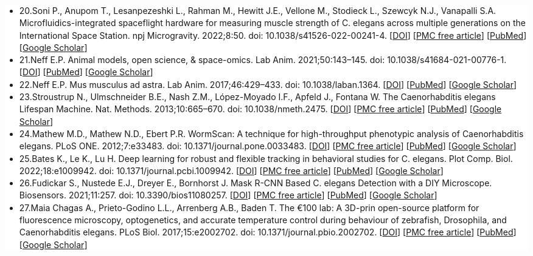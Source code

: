 * 20.Soni P., Anupom T., Lesanpezeshki L., Rahman M., Hewitt J.E., Vellone M., Stodieck L., Szewcyk N.J., Vanapalli S.A. Microfluidics-integrated spaceflight hardware for measuring muscle strength of C. elegans across multiple generations on the International Space Station. npj Microgravity. 2022;8:50. doi: 10.1038/s41526-022-00241-4. [[DOI](https://doi.org/10.1038/s41526-022-00241-4)] [[PMC free article](/articles/PMC9640571/)] [[PubMed](https://pubmed.ncbi.nlm.nih.gov/36344513/)] [[Google Scholar](https://scholar.google.com/scholar_lookup?journal=npj%20Microgravity&title=Microfluidics-integrated%20spaceflight%20hardware%20for%20measuring%20muscle%20strength%20of%20C.%20elegans%20across%20multiple%20generations%20on%20the%20International%20Space%20Station&author=P.%20Soni&author=T.%20Anupom&author=L.%20Lesanpezeshki&author=M.%20Rahman&author=J.E.%20Hewitt&volume=8&publication_year=2022&pages=50&pmid=36344513&doi=10.1038/s41526-022-00241-4&)]
* 21.Neff E.P. Animal models, open science, & space-omics. Lab Anim. 2021;50:143–145. doi: 10.1038/s41684-021-00776-1. [[DOI](https://doi.org/10.1038/s41684-021-00776-1)] [[PubMed](https://pubmed.ncbi.nlm.nih.gov/34021293/)] [[Google Scholar](https://scholar.google.com/scholar_lookup?journal=Lab%20Anim.&title=Animal%20models,%20open%20science,%20&%20space-omics&author=E.P.%20Neff&volume=50&publication_year=2021&pages=143-145&pmid=34021293&doi=10.1038/s41684-021-00776-1&)]
* 22.Neff E.P. Mus musculus ad astra. Lab Anim. 2017;46:429–433. doi: 10.1038/laban.1364. [[DOI](https://doi.org/10.1038/laban.1364)] [[PubMed](https://pubmed.ncbi.nlm.nih.gov/29077081/)] [[Google Scholar](https://scholar.google.com/scholar_lookup?journal=Lab%20Anim.&title=Mus%20musculus%20ad%20astra&author=E.P.%20Neff&volume=46&publication_year=2017&pages=429-433&pmid=29077081&doi=10.1038/laban.1364&)]
* 23.Stroustrup N., Ulmschneider B.E., Nash Z.M., López-Moyado I.F., Apfeld J., Fontana W. The Caenorhabditis elegans Lifespan Machine. Nat. Methods. 2013;10:665–670. doi: 10.1038/nmeth.2475. [[DOI](https://doi.org/10.1038/nmeth.2475)] [[PMC free article](/articles/PMC3865717/)] [[PubMed](https://pubmed.ncbi.nlm.nih.gov/23666410/)] [[Google Scholar](https://scholar.google.com/scholar_lookup?journal=Nat.%20Methods&title=The%20Caenorhabditis%20elegans%20Lifespan%20Machine&author=N.%20Stroustrup&author=B.E.%20Ulmschneider&author=Z.M.%20Nash&author=I.F.%20L%C3%B3pez-Moyado&author=J.%20Apfeld&volume=10&publication_year=2013&pages=665-670&pmid=23666410&doi=10.1038/nmeth.2475&)]
* 24.Mathew M.D., Mathew N.D., Ebert P.R. WormScan: A technique for high-throughput phenotypic analysis of Caenorhabditis elegans. PLoS ONE. 2012;7:e33483. doi: 10.1371/journal.pone.0033483. [[DOI](https://doi.org/10.1371/journal.pone.0033483)] [[PMC free article](/articles/PMC3311640/)] [[PubMed](https://pubmed.ncbi.nlm.nih.gov/22457766/)] [[Google Scholar](https://scholar.google.com/scholar_lookup?journal=PLoS%20ONE&title=WormScan:%20A%20technique%20for%20high-throughput%20phenotypic%20analysis%20of%20Caenorhabditis%20elegans&author=M.D.%20Mathew&author=N.D.%20Mathew&author=P.R.%20Ebert&volume=7&publication_year=2012&pages=e33483&pmid=22457766&doi=10.1371/journal.pone.0033483&)]
* 25.Bates K., Le K., Lu H. Deep learning for robust and flexible tracking in behavioral studies for C. elegans. Plot Comp. Biol. 2022;18:e1009942. doi: 10.1371/journal.pcbi.1009942. [[DOI](https://doi.org/10.1371/journal.pcbi.1009942)] [[PMC free article](/articles/PMC9020731/)] [[PubMed](https://pubmed.ncbi.nlm.nih.gov/35395006/)] [[Google Scholar](https://scholar.google.com/scholar_lookup?journal=Plot%20Comp.%20Biol.&title=Deep%20learning%20for%20robust%20and%20flexible%20tracking%20in%20behavioral%20studies%20for%20C.%20elegans&author=K.%20Bates&author=K.%20Le&author=H.%20Lu&volume=18&publication_year=2022&pages=e1009942&pmid=35395006&doi=10.1371/journal.pcbi.1009942&)]
* 26.Fudickar S., Nustede E.J., Dreyer E., Bornhorst J. Mask R-CNN Based C. elegans Detection with a DIY Microscope. Biosensors. 2021;11:257. doi: 10.3390/bios11080257. [[DOI](https://doi.org/10.3390/bios11080257)] [[PMC free article](/articles/PMC8391161/)] [[PubMed](https://pubmed.ncbi.nlm.nih.gov/34436059/)] [[Google Scholar](https://scholar.google.com/scholar_lookup?journal=Biosensors&title=Mask%20R-CNN%20Based%20C.%20elegans%20Detection%20with%20a%20DIY%20Microscope&author=S.%20Fudickar&author=E.J.%20Nustede&author=E.%20Dreyer&author=J.%20Bornhorst&volume=11&publication_year=2021&pages=257&pmid=34436059&doi=10.3390/bios11080257&)]
* 27.Maia Chagas A., Prieto-Godino L.L., Arrenberg A.B., Baden T. The €100 lab: A 3D-prin open-source platform for fluorescence microscopy, optogenetics, and accurate temperature control during behaviour of zebrafish, Drosophila, and Caenorhabditis elegans. PLoS Biol. 2017;15:e2002702. doi: 10.1371/journal.pbio.2002702. [[DOI](https://doi.org/10.1371/journal.pbio.2002702)] [[PMC free article](/articles/PMC5515398/)] [[PubMed](https://pubmed.ncbi.nlm.nih.gov/28719603/)] [[Google Scholar](https://scholar.google.com/scholar_lookup?journal=PLoS%20Biol.&title=The%20%E2%82%AC100%20lab:%20A%203D-prin%20open-source%20platform%20for%20fluorescence%20microscopy,%20optogenetics,%20and%20accurate%20temperature%20control%20during%20behaviour%20of%20zebrafish,%20Drosophila,%20and%20Caenorhabditis%20elegans&author=A.%20Maia%20Chagas&author=L.L.%20Prieto-Godino&author=A.B.%20Arrenberg&author=T.%20Baden&volume=15&publication_year=2017&pages=e2002702&pmid=28719603&doi=10.1371/journal.pbio.2002702&)]